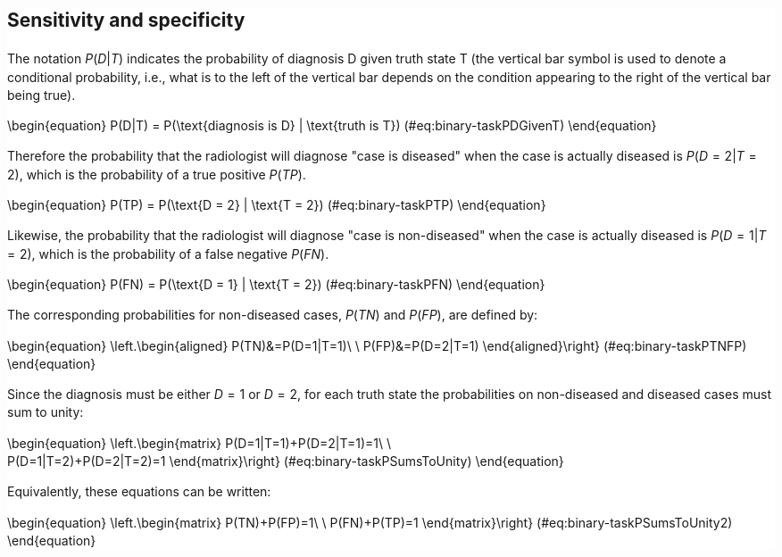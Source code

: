 ## Sensitivity and specificity
The notation $P(D|T)$ indicates the probability of diagnosis D given truth state T (the vertical bar symbol is used to denote a conditional probability, i.e., what is to the left of the vertical bar depends on the condition appearing to the right of the vertical bar being true). 

\begin{equation} 
P(D|T) = P(\text{diagnosis is D} | \text{truth is T})
(\#eq:binary-taskPDGivenT)
\end{equation} 

Therefore the probability that the radiologist will diagnose "case is diseased" when the case is actually diseased is $P(D=2|T=2)$, which is the probability of a true positive  $P(TP)$. 

\begin{equation} 
P(TP) = P(\text{D = 2} | \text{T = 2})
(\#eq:binary-taskPTP)
\end{equation} 

Likewise, the probability that the radiologist will diagnose "case is non-diseased" when the case is actually diseased is $P(D=1|T=2)$, which is the probability of a false negative $P(FN)$.

\begin{equation} 
P(FN) = P(\text{D = 1} | \text{T = 2})
(\#eq:binary-taskPFN)
\end{equation} 

The corresponding probabilities for non-diseased cases, $P(TN)$ and $P(FP)$, are defined by:

\begin{equation} 
\left.\begin{aligned}
P(TN)&=P(D=1|T=1)\\ 
\\
P(FP)&=P(D=2|T=1)
\end{aligned}\right\}
(\#eq:binary-taskPTNFP)
\end{equation} 

Since the diagnosis must be either $D=1$  or  $D=2$, for each truth state the probabilities on non-diseased and diseased cases must sum to unity: 

\begin{equation} 
\left.\begin{matrix}
P(D=1|T=1)+P(D=2|T=1)=1\\ 
\\  
P(D=1|T=2)+P(D=2|T=2)=1
\end{matrix}\right\}
(\#eq:binary-taskPSumsToUnity)
\end{equation} 

Equivalently, these equations can be written:

\begin{equation} 
\left.\begin{matrix}
P(TN)+P(FP)=1\\ 
\\
P(FN)+P(TP)=1
\end{matrix}\right\}
(\#eq:binary-taskPSumsToUnity2)
\end{equation} 
